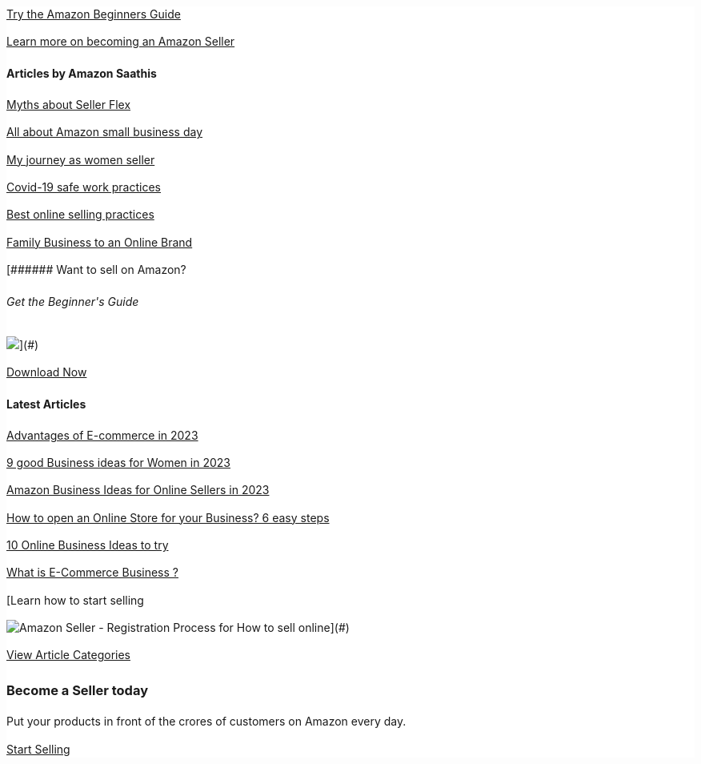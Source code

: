 [Try the Amazon Beginners Guide](/beginners-guide.html?tag=blog)

[Learn more on becoming an Amazon Seller](https://sell.amazon.in)

#### Articles by Amazon Saathis

[Myths about Seller Flex](https://sell.amazon.in/seller-blog/breaking-the-myths-around-seller-flex.html)

[All about Amazon small business day](https://sell.amazon.in/grow-your-business/small-business-day.html)

[My journey as women seller](https://sell.amazon.in/seller-blog/my-journey-as-an-amazon-seller-and-women-owned-business.html)

[Covid-19 safe work practices](https://sell.amazon.in/seller-blog/maintaining-safe-work-practices-amid-covid19.html)

[Best online selling practices](https://sell.amazon.in/seller-blog/best-practices-to-keep-in-mind-while-selling-online-on-amazon.html)

[Family Business to an Online Brand](https://sell.amazon.in/seller-blog/how-amazon-helped-family-business-to-become-an-online-brand.html)

[###### Want to sell on Amazon?

###### Get the Beginner's Guide

![](https://m.media-amazon.com/images/G/31/amazonservices/Blog/Tab_for_begguide.png)](#)

[Download Now](https://sell.amazon.in/beginners-guide)

#### Latest Articles

[Advantages of E-commerce in 2023](/seller-blog/advantages-of-ecommerce)

[9 good Business ideas for Women in 2023](/seller-blog/business-ideas-for-women)

[Amazon Business Ideas for Online Sellers in 2023](https://sell.amazon.in/seller-blog/amazon-business-ideas)

[How to open an Online Store for your Business? 6 easy steps](https://sell.amazon.in/seller-blog/how-to-start-an-online-store-for-your-business)

[10 Online Business Ideas to try](/seller-blog/10-online-business-ideas-to-try-in-2021)

[What is E-Commerce Business ?](https://sell.amazon.in/seller-blog/what-is-ecommerce)

[Learn how to start selling

![Amazon Seller - Registration Process for How to sell online](https://m.media-amazon.com/images/G/31/selldot/Images/vid-thumbnail.jpg "Amazon Seller - Registration Process for How to sell online")](#)

[View Article Categories](/seller-blog/archive.html)

### Become a Seller today

Put your products in front of the crores of customers on Amazon every day.

[Start Selling](https://sellercentral.amazon.in/seller/onboarding?passthrough%2Faccount=soa&passthrough%2FsuperSource=OAR&ref_=sdin_soa_nav&passthrough%2FmarketplaceID=A21TJRUUN4KGV&productTier=SILVER&productType=SellOnAmazon&marketplaceId=A21TJRUUN4KGV&passthrough%2FinitialSessionID=259-7746998-2107207&passthrough%2Fld=SDINBlogDirect_Blog_footer&passthrough%2FpageName=IN%3ASD%3ABlog-PageNB44%3ASaathi-ways-t-boost-sales)
